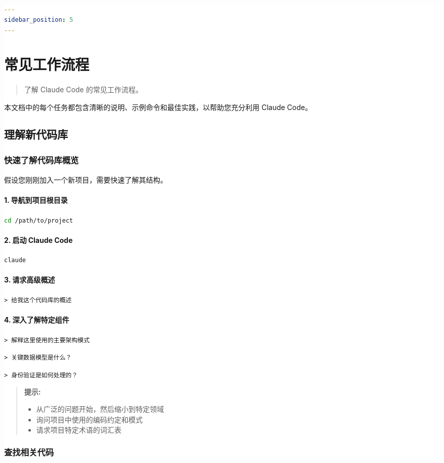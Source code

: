 ```yaml
---
sidebar_position: 5
---
```


# 常见工作流程

> 了解 Claude Code 的常见工作流程。

本文档中的每个任务都包含清晰的说明、示例命令和最佳实践，以帮助您充分利用 Claude Code。

## 理解新代码库

### 快速了解代码库概览

假设您刚刚加入一个新项目，需要快速了解其结构。

#### 1. 导航到项目根目录
```bash
cd /path/to/project 
```

#### 2. 启动 Claude Code
```bash
claude 
```

#### 3. 请求高级概述
```
> 给我这个代码库的概述
```

#### 4. 深入了解特定组件
```
> 解释这里使用的主要架构模式
```

```
> 关键数据模型是什么？
```

```
> 身份验证是如何处理的？
```

> **提示:**
>
> * 从广泛的问题开始，然后缩小到特定领域
> * 询问项目中使用的编码约定和模式
> * 请求项目特定术语的词汇表

### 查找相关代码
